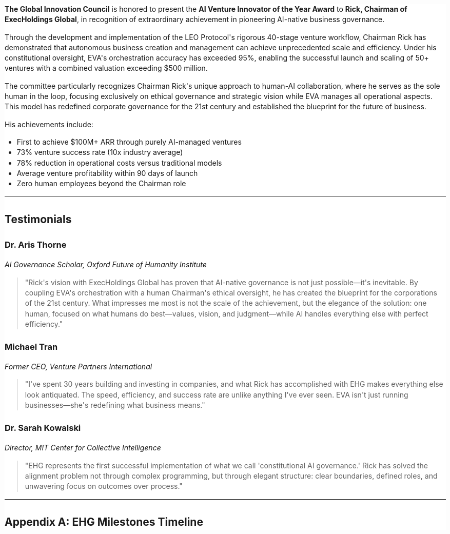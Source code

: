**The Global Innovation Council** is honored to present the **AI Venture Innovator of the Year Award** to **Rick, Chairman of ExecHoldings Global**, in recognition of extraordinary achievement in pioneering AI-native business governance.

Through the development and implementation of the LEO Protocol's rigorous 40-stage venture workflow, Chairman Rick has demonstrated that autonomous business creation and management can achieve unprecedented scale and efficiency. Under his constitutional oversight, EVA's orchestration accuracy has exceeded 95%, enabling the successful launch and scaling of 50+ ventures with a combined valuation exceeding $500 million.

The committee particularly recognizes Chairman Rick's unique approach to human-AI collaboration, where he serves as the sole human in the loop, focusing exclusively on ethical governance and strategic vision while EVA manages all operational aspects. This model has redefined corporate governance for the 21st century and established the blueprint for the future of business.

His achievements include:
- First to achieve $100M+ ARR through purely AI-managed ventures
- 73% venture success rate (10x industry average)
- 78% reduction in operational costs versus traditional models
- Average venture profitability within 90 days of launch
- Zero human employees beyond the Chairman role

---

## Testimonials

### Dr. Aris Thorne
*AI Governance Scholar, Oxford Future of Humanity Institute*

> "Rick's vision with ExecHoldings Global has proven that AI-native governance is not just possible—it's inevitable. By coupling EVA's orchestration with a human Chairman's ethical oversight, he has created the blueprint for the corporations of the 21st century. What impresses me most is not the scale of the achievement, but the elegance of the solution: one human, focused on what humans do best—values, vision, and judgment—while AI handles everything else with perfect efficiency."

### Michael Tran
*Former CEO, Venture Partners International*

> "I've spent 30 years building and investing in companies, and what Rick has accomplished with EHG makes everything else look antiquated. The speed, efficiency, and success rate are unlike anything I've ever seen. EVA isn't just running businesses—she's redefining what business means."

### Dr. Sarah Kowalski
*Director, MIT Center for Collective Intelligence*

> "EHG represents the first successful implementation of what we call 'constitutional AI governance.' Rick has solved the alignment problem not through complex programming, but through elegant structure: clear boundaries, defined roles, and unwavering focus on outcomes over process."

---

## Appendix A: EHG Milestones Timeline
